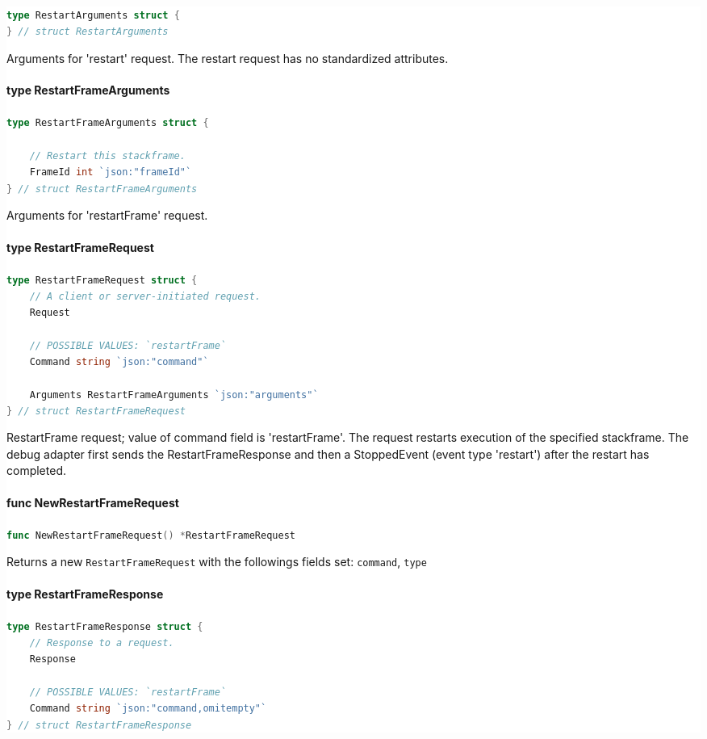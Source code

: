 ```go
type RestartArguments struct {
} // struct RestartArguments

```

Arguments for 'restart' request. The restart request has no standardized
attributes.

#### type RestartFrameArguments

```go
type RestartFrameArguments struct {

	// Restart this stackframe.
	FrameId int `json:"frameId"`
} // struct RestartFrameArguments

```

Arguments for 'restartFrame' request.

#### type RestartFrameRequest

```go
type RestartFrameRequest struct {
	// A client or server-initiated request.
	Request

	// POSSIBLE VALUES: `restartFrame`
	Command string `json:"command"`

	Arguments RestartFrameArguments `json:"arguments"`
} // struct RestartFrameRequest

```

RestartFrame request; value of command field is 'restartFrame'. The request
restarts execution of the specified stackframe. The debug adapter first sends
the RestartFrameResponse and then a StoppedEvent (event type 'restart') after
the restart has completed.

#### func  NewRestartFrameRequest

```go
func NewRestartFrameRequest() *RestartFrameRequest
```
Returns a new `RestartFrameRequest` with the followings fields set: `command`,
`type`

#### type RestartFrameResponse

```go
type RestartFrameResponse struct {
	// Response to a request.
	Response

	// POSSIBLE VALUES: `restartFrame`
	Command string `json:"command,omitempty"`
} // struct RestartFrameResponse

```
